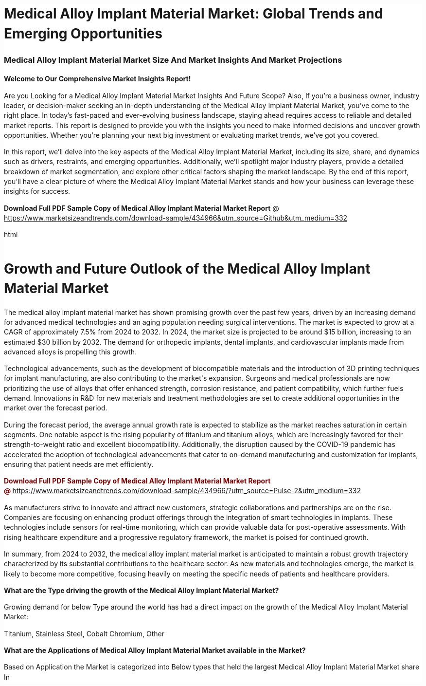 <h1> Medical Alloy Implant Material Market: Global Trends and Emerging Opportunities</h1><div class="" data-test-id=""><h3><span class="">Medical Alloy Implant Material Market Size And Market Insights And Market Projections</span></h3></div><div class="" data-test-id=""><p><strong>Welcome to Our Comprehensive Market Insights Report!</strong></p><p>Are you Looking for a Medical Alloy Implant Material Market Insights And Future Scope? Also, If you&rsquo;re a business owner, industry leader, or decision-maker seeking an in-depth understanding of the Medical Alloy Implant Material Market, you&rsquo;ve come to the right place. In today&rsquo;s fast-paced and ever-evolving business landscape, staying ahead requires access to reliable and detailed market reports. This report is designed to provide you with the insights you need to make informed decisions and uncover growth opportunities. Whether you&rsquo;re planning your next big investment or evaluating market trends, we&rsquo;ve got you covered.</p><p>In this report, we&rsquo;ll delve into the key aspects of the Medical Alloy Implant Material Market, including its size, share, and dynamics such as drivers, restraints, and emerging opportunities. Additionally, we&rsquo;ll spotlight major industry players, provide a detailed breakdown of market segmentation, and explore other critical factors shaping the market landscape. By the end of this report, you&rsquo;ll have a clear picture of where the Medical Alloy Implant Material Market stands and how your business can leverage these insights for success.</p><p><strong>Download Full PDF Sample Copy of Medical Alloy Implant Material Market Report</strong> @ <a href="https://www.marketsizeandtrends.com/download-sample/434966&utm_source=Github&utm_medium=332" target="_blank">https://www.marketsizeandtrends.com/download-sample/434966&utm_source=Github&utm_medium=332</a></p></div><div class="" data-test-id=""><p><span class="">html<!DOCTYPE html><html lang="en"><head> <meta charset="UTF-8"> <meta name="viewport" content="width=device-width, initial-scale=1.0"> <title>Medical Alloy Implant Material Market</title></head><body> <h1>Growth and Future Outlook of the Medical Alloy Implant Material Market</h1> <p>The medical alloy implant material market has shown promising growth over the past few years, driven by an increasing demand for advanced medical technologies and an aging population needing surgical interventions. The market is expected to grow at a CAGR of approximately 7.5% from 2024 to 2032. In 2024, the market size is projected to be around $15 billion, increasing to an estimated $30 billion by 2032. The demand for orthopedic implants, dental implants, and cardiovascular implants made from advanced alloys is propelling this growth.</p> <p>Technological advancements, such as the development of biocompatible materials and the introduction of 3D printing techniques for implant manufacturing, are also contributing to the market's expansion. Surgeons and medical professionals are now prioritizing the use of alloys that offer enhanced strength, corrosion resistance, and patient compatibility, which further fuels demand. Innovations in R&D for new materials and treatment methodologies are set to create additional opportunities in the market over the forecast period.</p> <p>During the forecast period, the average annual growth rate is expected to stabilize as the market reaches saturation in certain segments. One notable aspect is the rising popularity of titanium and titanium alloys, which are increasingly favored for their strength-to-weight ratio and excellent biocompatibility. Additionally, the disruption caused by the COVID-19 pandemic has accelerated the adoption of technological advancements that cater to on-demand manufacturing and customization for implants, ensuring that patient needs are met efficiently.</p> <p><strong><span style="color: #800000;">Download Full PDF Sample Copy of Medical Alloy Implant Material Market Report @</span>&nbsp;</strong><a href="https://www.marketsizeandtrends.com/download-sample/434966/?utm_source=Pulse-2&amp;utm_medium=332">https://www.marketsizeandtrends.com/download-sample/434966/?utm_source=Pulse-2&amp;utm_medium=332</a></p> <p>As manufacturers strive to innovate and attract new customers, strategic collaborations and partnerships are on the rise. Companies are focusing on enhancing product offerings through the integration of smart technologies in implants. These technologies include sensors for real-time monitoring, which can provide valuable data for post-operative assessments. With rising healthcare expenditure and a progressive regulatory framework, the market is poised for continued growth.</p> <p>In summary, from 2024 to 2032, the medical alloy implant material market is anticipated to maintain a robust growth trajectory characterized by its substantial contributions to the healthcare sector. As new materials and technologies emerge, the market is likely to become more competitive, focusing heavily on meeting the specific needs of patients and healthcare providers.</p></body></html></span></p><p><strong><span class="">What are the&nbsp;Type driving the growth of the Medical Alloy Implant Material Market?</span></strong></p></div><div class="" data-test-id=""><p><span class="">Growing demand for below Type around the world has had a direct impact on the growth of the Medical Alloy Implant Material Market:</span></p></div><div class="" data-test-id=""><p>Titanium, Stainless Steel, Cobalt Chromium, Other</p><p><span class=""><strong>What are the&nbsp;Applications&nbsp;of Medical Alloy Implant Material Market available in the Market?</strong></span></p></div><div class="" data-test-id=""><p><span class="">Based on Application the Market is categorized into Below types that held the largest Medical Alloy Implant Material Market share In